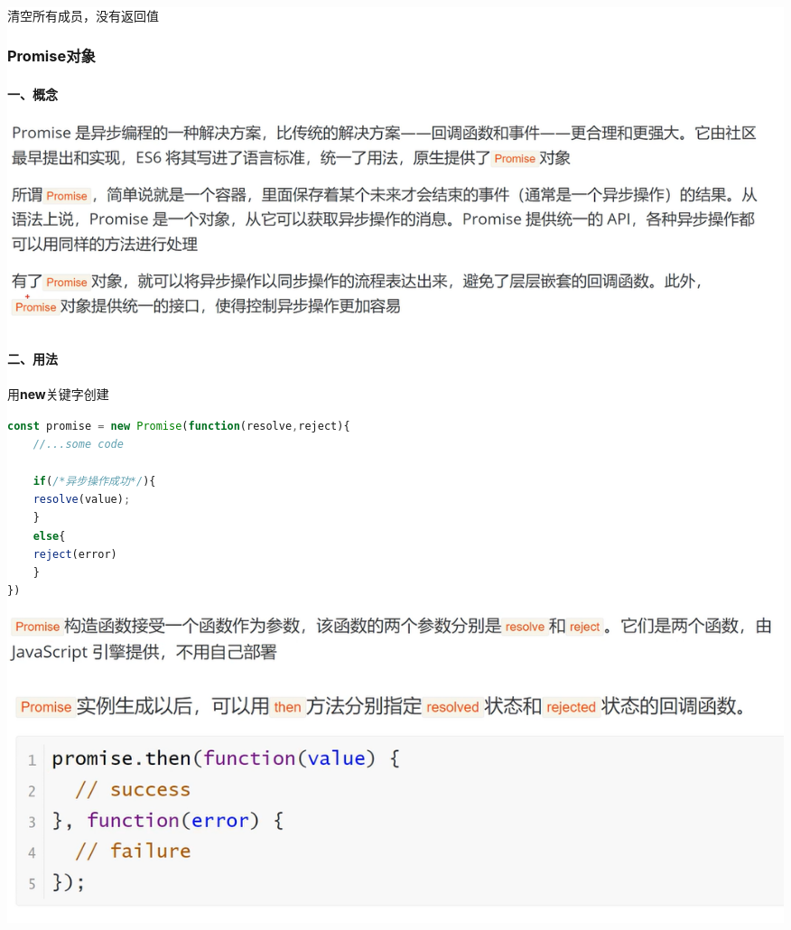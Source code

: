 清空所有成员，没有返回值

### Promise对象

#### 一、概念

![1688565793772](image/html/1688565793772.png)

#### 二、用法

用**new**关键字创建

```js
const promise = new Promise(function(resolve,reject){
	//...some code

	if(/*异步操作成功*/){
	resolve(value);
	}
	else{
	reject(error)
	}
})
```

![1688566455721](image/html/1688566455721.png)

![1688566509110](image/html/1688566509110.png)
